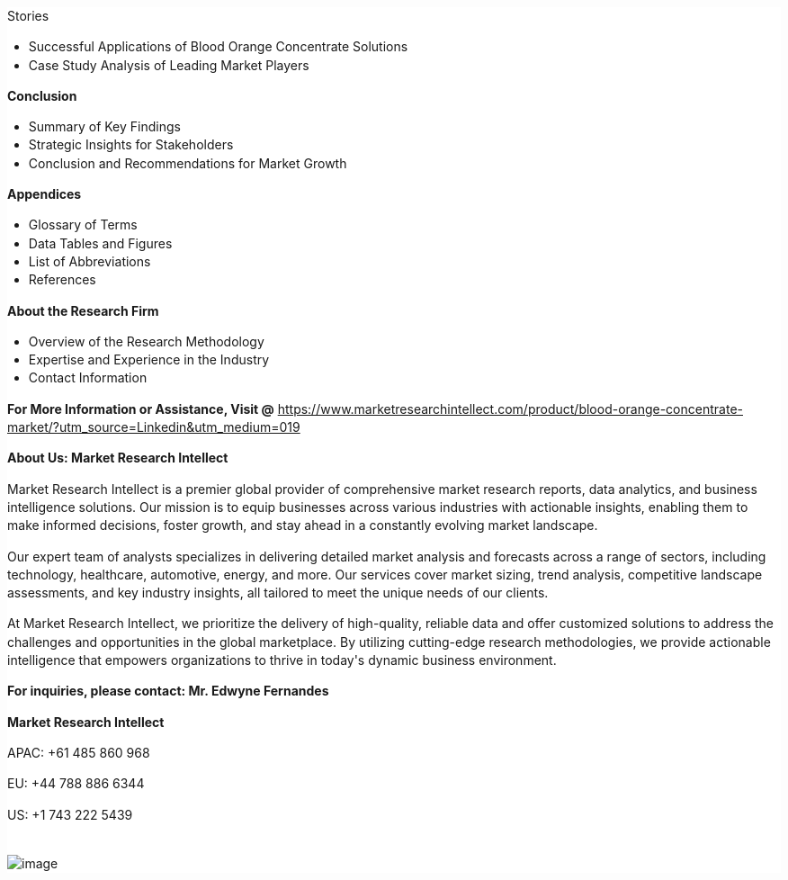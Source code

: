 Stories</strong></p><ul><li>Successful Applications of Blood Orange Concentrate Solutions</li><li>Case Study Analysis of Leading Market Players</li></ul><p><strong>Conclusion</strong></p><ul><li>Summary of Key Findings</li><li>Strategic Insights for Stakeholders</li><li>Conclusion and Recommendations for Market Growth</li></ul><p><strong>Appendices</strong></p><ul><li>Glossary of Terms</li><li>Data Tables and Figures</li><li>List of Abbreviations</li><li>References</li></ul><p><strong>About the Research Firm</strong></p><ul><li>Overview of the Research Methodology</li><li>Expertise and Experience in the Industry</li><li>Contact Information</li></ul></div><div class="article-main__content" data-test-id="publishing-text-block"><p><span class="font-[700]"><strong>For More Information or Assistance, Visit @</strong>&nbsp;<a href="https://www.marketresearchintellect.com/product/blood-orange-concentrate-market/?utm_source=Linkedin&utm_medium=019">https://www.marketresearchintellect.com/product/blood-orange-concentrate-market/?utm_source=Linkedin&utm_medium=019</a></span></p><p><strong>About Us: Market Research Intellect</strong></p><p>Market Research Intellect is a premier global provider of comprehensive market research reports, data analytics, and business intelligence solutions. Our mission is to equip businesses across various industries with actionable insights, enabling them to make informed decisions, foster growth, and stay ahead in a constantly evolving market landscape.</p><p>Our expert team of analysts specializes in delivering detailed market analysis and forecasts across a range of sectors, including technology, healthcare, automotive, energy, and more. Our services cover market sizing, trend analysis, competitive landscape assessments, and key industry insights, all tailored to meet the unique needs of our clients.</p><p>At Market Research Intellect, we prioritize the delivery of high-quality, reliable data and offer customized solutions to address the challenges and opportunities in the global marketplace. By utilizing cutting-edge research methodologies, we provide actionable intelligence that empowers organizations to thrive in today's dynamic business environment.</p><p><strong>For inquiries, please contact: Mr. Edwyne Fernandes</strong></p><p><strong>Market Research Intellect</strong></p><p>APAC: +61 485 860 968</p><p>EU: +44 788 886 6344</p><p>US: +1 743 222 5439</p></div><div class="article-main__content" data-test-id="publishing-text-block">&nbsp;</div>
![image](https://github.com/user-attachments/assets/0340180a-25fe-46f3-99b2-8dad09d810ef)
